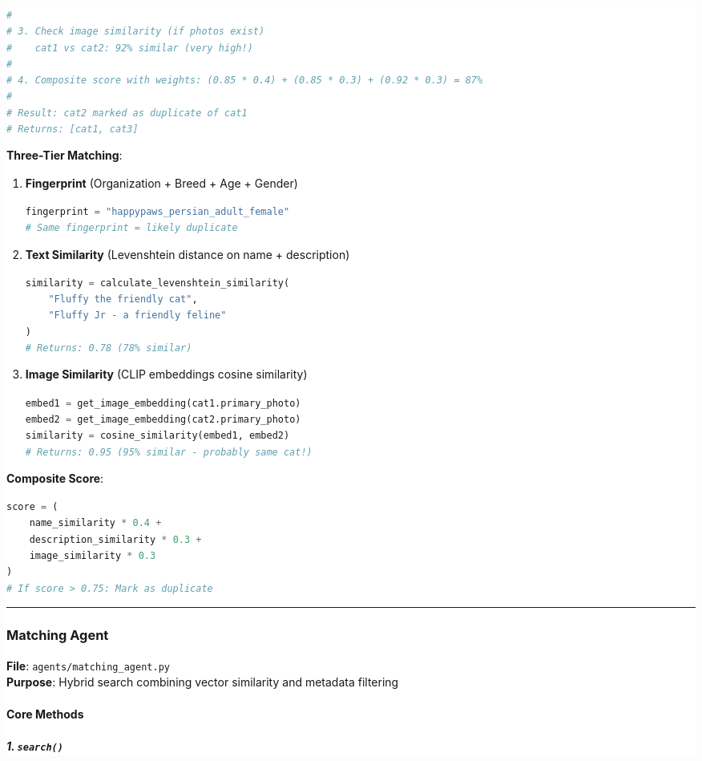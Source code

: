 ```python
#
# 3. Check image similarity (if photos exist)
#    cat1 vs cat2: 92% similar (very high!)
#
# 4. Composite score with weights: (0.85 * 0.4) + (0.85 * 0.3) + (0.92 * 0.3) = 87%
#
# Result: cat2 marked as duplicate of cat1
# Returns: [cat1, cat3]
```

**Three-Tier Matching**:

1. **Fingerprint** (Organization + Breed + Age + Gender)
   ```python
   fingerprint = "happypaws_persian_adult_female"
   # Same fingerprint = likely duplicate
   ```

2. **Text Similarity** (Levenshtein distance on name + description)
   ```python
   similarity = calculate_levenshtein_similarity(
       "Fluffy the friendly cat",
       "Fluffy Jr - a friendly feline"
   )
   # Returns: 0.78 (78% similar)
   ```

3. **Image Similarity** (CLIP embeddings cosine similarity)
   ```python
   embed1 = get_image_embedding(cat1.primary_photo)
   embed2 = get_image_embedding(cat2.primary_photo)
   similarity = cosine_similarity(embed1, embed2)
   # Returns: 0.95 (95% similar - probably same cat!)
   ```

**Composite Score**:
```python
score = (
    name_similarity * 0.4 +
    description_similarity * 0.3 +
    image_similarity * 0.3
)
# If score > 0.75: Mark as duplicate
```

---

### Matching Agent

**File**: `agents/matching_agent.py`  
**Purpose**: Hybrid search combining vector similarity and metadata filtering

#### Core Methods

##### 1. `search()`
